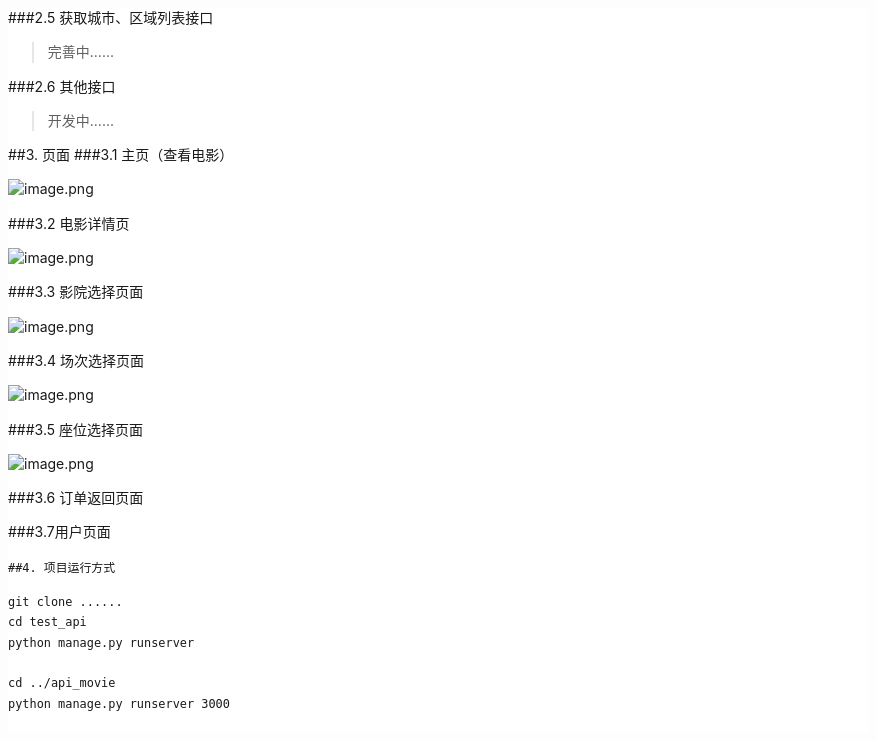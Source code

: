###2.5 获取城市、区域列表接口
>完善中......

###2.6 其他接口
>开发中......

##3. 页面
###3.1 主页（查看电影）

![image.png](https://upload-images.jianshu.io/upload_images/7415868-bddc7d368ffa1f09.png?imageMogr2/auto-orient/strip%7CimageView2/2/w/1240)


###3.2 电影详情页

![image.png](https://upload-images.jianshu.io/upload_images/7415868-f6e3177323b50008.png?imageMogr2/auto-orient/strip%7CimageView2/2/w/1240)

###3.3 影院选择页面

![image.png](https://upload-images.jianshu.io/upload_images/7415868-02292d2d38084fa4.png?imageMogr2/auto-orient/strip%7CimageView2/2/w/1240)

###3.4 场次选择页面

![image.png](https://upload-images.jianshu.io/upload_images/7415868-d57989d73fd6bc09.png?imageMogr2/auto-orient/strip%7CimageView2/2/w/1240)

###3.5 座位选择页面

![image.png](https://upload-images.jianshu.io/upload_images/7415868-69d8b0f0c8238b09.png?imageMogr2/auto-orient/strip%7CimageView2/2/w/1240)

###3.6 订单返回页面


###3.7用户页面


    ##4. 项目运行方式

~~~
git clone ......
cd test_api
python manage.py runserver

cd ../api_movie
python manage.py runserver 3000


~~~